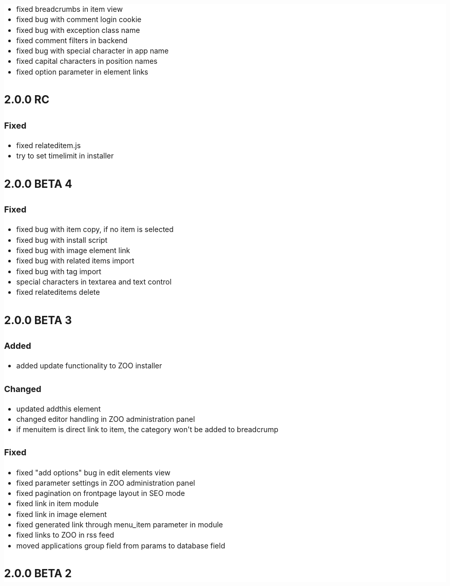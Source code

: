 - fixed breadcrumbs in item view
- fixed bug with comment login cookie
- fixed bug with exception class name
- fixed comment filters in backend
- fixed bug with special character in app name
- fixed capital characters in position names
- fixed option parameter in element links

## 2.0.0 RC

### Fixed

- fixed relateditem.js
- try to set timelimit in installer

## 2.0.0 BETA 4

### Fixed

- fixed bug with item copy, if no item is selected
- fixed bug with install script
- fixed bug with image element link
- fixed bug with related items import
- fixed bug with tag import
- special characters in textarea and text control
- fixed relateditems delete

## 2.0.0 BETA 3

### Added

- added update functionality to ZOO installer

### Changed

- updated addthis element
- changed editor handling in ZOO administration panel
- if menuitem is direct link to item, the category won't be added to breadcrump

### Fixed

- fixed "add options" bug in edit elements view
- fixed parameter settings in ZOO administration panel
- fixed pagination on frontpage layout in SEO mode
- fixed link in item module
- fixed link in image element
- fixed generated link through menu_item parameter in module
- fixed links to ZOO in rss feed
- moved applications group field from params to database field

## 2.0.0 BETA 2
